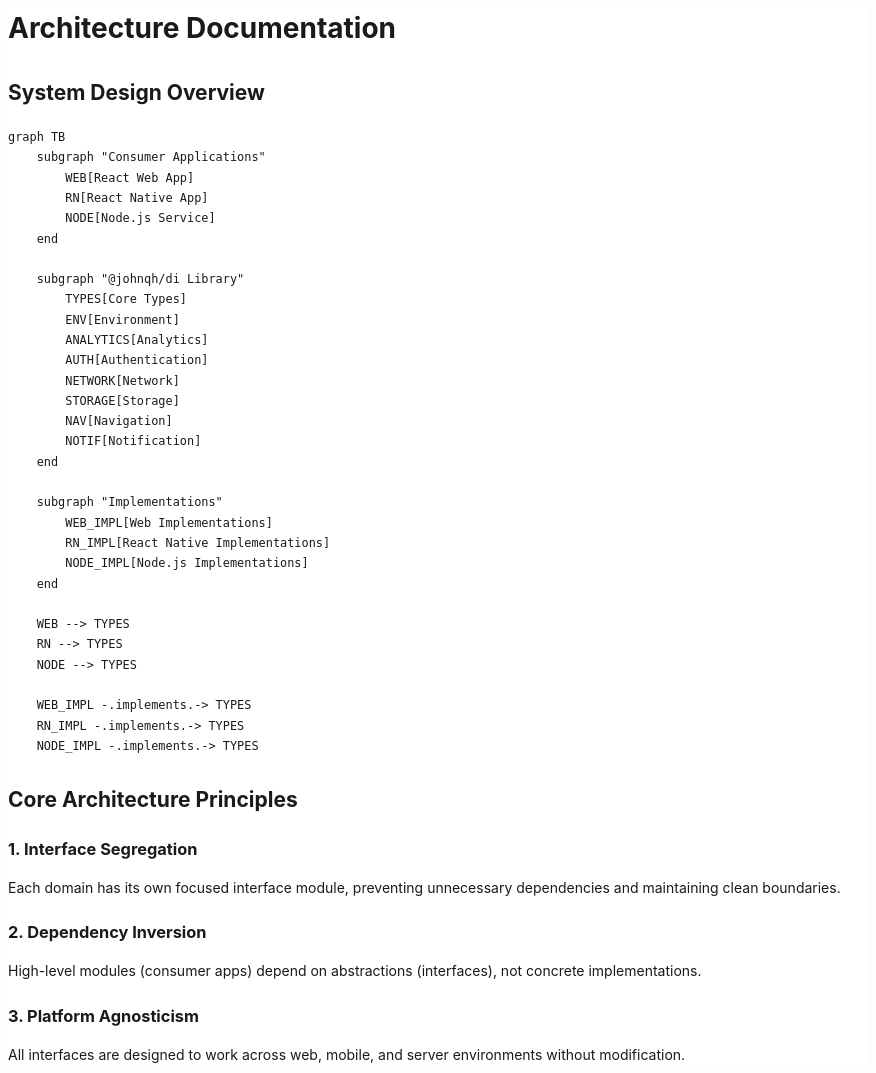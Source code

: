# Architecture Documentation

## System Design Overview

```mermaid
graph TB
    subgraph "Consumer Applications"
        WEB[React Web App]
        RN[React Native App]
        NODE[Node.js Service]
    end
    
    subgraph "@johnqh/di Library"
        TYPES[Core Types]
        ENV[Environment]
        ANALYTICS[Analytics]
        AUTH[Authentication]
        NETWORK[Network]
        STORAGE[Storage]
        NAV[Navigation]
        NOTIF[Notification]
    end
    
    subgraph "Implementations"
        WEB_IMPL[Web Implementations]
        RN_IMPL[React Native Implementations]
        NODE_IMPL[Node.js Implementations]
    end
    
    WEB --> TYPES
    RN --> TYPES
    NODE --> TYPES
    
    WEB_IMPL -.implements.-> TYPES
    RN_IMPL -.implements.-> TYPES
    NODE_IMPL -.implements.-> TYPES
```

## Core Architecture Principles

### 1. Interface Segregation
Each domain has its own focused interface module, preventing unnecessary dependencies and maintaining clean boundaries.

### 2. Dependency Inversion
High-level modules (consumer apps) depend on abstractions (interfaces), not concrete implementations.

### 3. Platform Agnosticism
All interfaces are designed to work across web, mobile, and server environments without modification.
